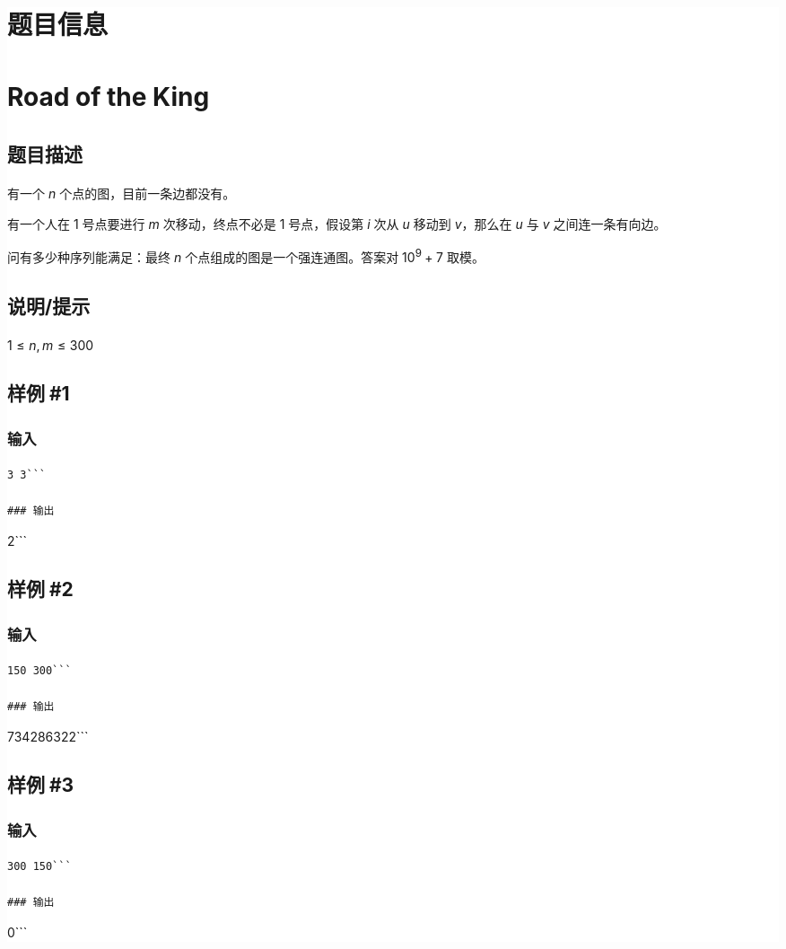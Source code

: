 # 题目信息

# Road of the King

## 题目描述

有一个 $n$ 个点的图，目前一条边都没有。

有一个人在 $1$ 号点要进行 $m$ 次移动，终点不必是 $1$ 号点，假设第 $i$ 次从 $u$ 移动到 $v$，那么在 $u$ 与 $v$ 之间连一条有向边。

问有多少种序列能满足：最终 $n$ 个点组成的图是一个强连通图。答案对 $10^9+7$ 取模。

## 说明/提示

$1 \leq n,m \leq 300$

## 样例 #1

### 输入

```
3 3```

### 输出

```
2```

## 样例 #2

### 输入

```
150 300```

### 输出

```
734286322```

## 样例 #3

### 输入

```
300 150```

### 输出

```
0```
